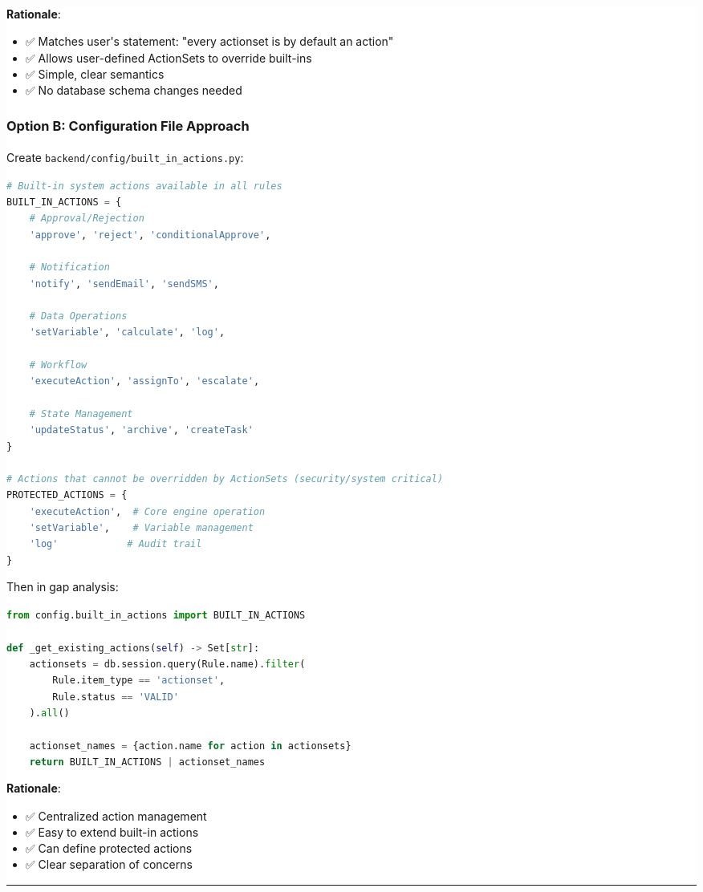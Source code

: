 
**Rationale**:
- ✅ Matches user's statement: "every actionset is by default an action"
- ✅ Allows user-defined ActionSets to override built-ins
- ✅ Simple, clear semantics
- ✅ No database schema changes needed

### Option B: Configuration File Approach

Create `backend/config/built_in_actions.py`:

```python
# Built-in system actions available in all rules
BUILT_IN_ACTIONS = {
    # Approval/Rejection
    'approve', 'reject', 'conditionalApprove',

    # Notification
    'notify', 'sendEmail', 'sendSMS',

    # Data Operations
    'setVariable', 'calculate', 'log',

    # Workflow
    'executeAction', 'assignTo', 'escalate',

    # State Management
    'updateStatus', 'archive', 'createTask'
}

# Actions that cannot be overridden by ActionSets (security/system critical)
PROTECTED_ACTIONS = {
    'executeAction',  # Core engine operation
    'setVariable',    # Variable management
    'log'            # Audit trail
}
```

Then in gap analysis:

```python
from config.built_in_actions import BUILT_IN_ACTIONS

def _get_existing_actions(self) -> Set[str]:
    actionsets = db.session.query(Rule.name).filter(
        Rule.item_type == 'actionset',
        Rule.status == 'VALID'
    ).all()

    actionset_names = {action.name for action in actionsets}
    return BUILT_IN_ACTIONS | actionset_names
```

**Rationale**:
- ✅ Centralized action management
- ✅ Easy to extend built-in actions
- ✅ Can define protected actions
- ✅ Clear separation of concerns

---